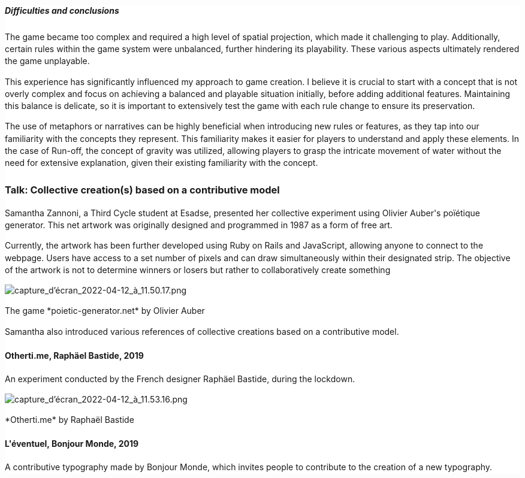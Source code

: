 ##### Difficulties and conclusions

The game became too complex and required a high level of spatial
projection, which made it challenging to play. Additionally, certain
rules within the game system were unbalanced, further hindering its
playability. These various aspects ultimately rendered the game
unplayable.

This experience has significantly influenced my approach to game
creation. I believe it is crucial to start with a concept that is not
overly complex and focus on achieving a balanced and playable situation
initially, before adding additional features. Maintaining this balance
is delicate, so it is important to extensively test the game with each
rule change to ensure its preservation.

The use of metaphors or narratives can be highly beneficial when
introducing new rules or features, as they tap into our familiarity with
the concepts they represent. This familiarity makes it easier for
players to understand and apply these elements. In the case of Run-off,
the concept of gravity was utilized, allowing players to grasp the
intricate movement of water without the need for extensive explanation,
given their existing familiarity with the concept.

### Talk: Collective creation(s) based on a contributive model

Samantha Zannoni, a Third Cycle student at Esadse, presented her
collective experiment using Olivier Auber\'s poïétique generator. This
net artwork was originally designed and programmed in 1987 as a form of
free art.

Currently, the artwork has been further developed using Ruby on Rails
and JavaScript, allowing anyone to connect to the webpage. Users have
access to a set number of pixels and can draw simultaneously within
their designated strip. The objective of the artwork is not to determine
winners or losers but rather to collaboratively create something

![capture_d’écran_2022-04-12_à_11.50.17.png](img/2022-04-12-11.50.17.png)
<figcaption>The game *poietic-generator.net* by Olivier Auber</figcaption>

Samantha also introduced various references of collective creations
based on a contributive model.

#### Otherti.me, Raphäel Bastide, 2019

An experiment conducted by the French designer Raphäel Bastide, during
the lockdown.

![capture_d’écran_2022-04-12_à_11.53.16.png](img/2022-04-12_11.53.16.png)
<figcaption>*Otherti.me* by Raphaël Bastide</figcaption>

#### L'éventuel, Bonjour Monde, 2019

A contributive typography made by Bonjour Monde, which invites people to
contribute to the creation of a new typography.
